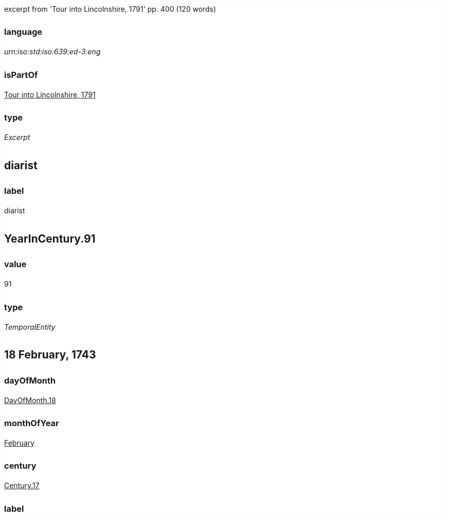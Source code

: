 
excerpt from 'Tour into Lincolnshire, 1791' pp. 400 (120 words)

### language


*urn:iso:std:iso:639:ed-3:eng*

### isPartOf


[Tour into Lincolnshire, 1791](#Tour-into-Lincolnshire-1791)

### type


*Excerpt*

## diarist

### label


diarist

## YearInCentury.91

### value


91

### type


*TemporalEntity*

## 18 February, 1743

### dayOfMonth


[DayOfMonth.18](#DayOfMonth.18)

### monthOfYear


[February](#February)

### century


[Century.17](#Century.17)

### label
